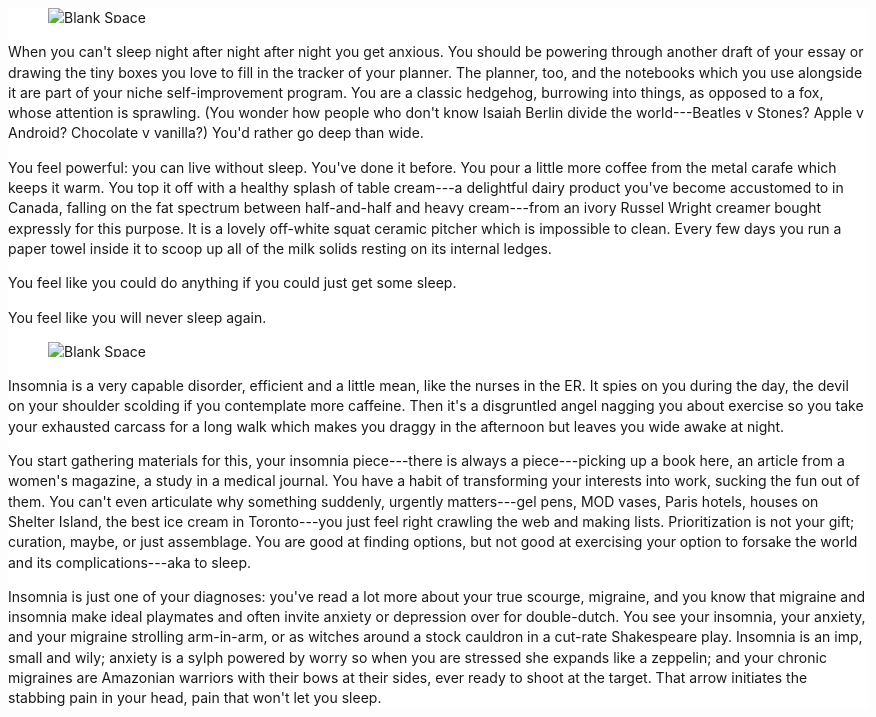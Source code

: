 <figure class="my-4 py-3 ">
  <img src="{{ '/assets/img/dinkus.png' | prepend: site.baseurl }}" class="d-block mx-auto" alt="Blank Space" style="max-height:15px;" />
</figure>

When you can't sleep night after night after night you get anxious. You
should be powering through another draft of your essay or drawing the
tiny boxes you love to fill in the tracker of your planner. The planner,
too, and the notebooks which you use alongside it are part of your niche
self-improvement program. You are a classic hedgehog, burrowing into
things, as opposed to a fox, whose attention is sprawling. (You wonder
how people who don't know Isaiah Berlin divide the world---Beatles v
Stones? Apple v Android? Chocolate v vanilla?) You'd rather go deep than
wide.

You feel powerful: you can live without sleep. You've done
it before. You pour a little more coffee from the metal carafe which
keeps it warm. You top it off with a healthy splash of table cream---a
delightful dairy product you've become accustomed to in Canada, falling
on the fat spectrum between half-and-half and heavy cream---from an
ivory Russel Wright creamer bought expressly for this purpose. It is a
lovely off-white squat ceramic pitcher which is impossible to clean.
Every few days you run a paper towel inside it to scoop up all of the
milk solids resting on its internal ledges.

You feel like you could do anything if you could just get some sleep.

You feel like you will never sleep again.

<figure class="my-4 py-3 ">
  <img src="{{ '/assets/img/dinkus.png' | prepend: site.baseurl }}" class="d-block mx-auto" alt="Blank Space" style="max-height:15px;" />
</figure>

Insomnia is a very capable disorder, efficient and a little mean, like
the nurses in the ER. It spies on you during the day, the devil on your
shoulder scolding if you contemplate more caffeine. Then
it's a disgruntled angel nagging you about exercise so you
take your exhausted carcass for a long walk which makes you draggy in
the afternoon but leaves you wide awake at night.

You start gathering materials for this, your insomnia piece---there is
always a piece---picking up a book here, an article from a women's
magazine, a study in a medical journal. You have a habit of transforming
your interests into work, sucking the fun out of them. You can't even
articulate why something suddenly, urgently matters---gel pens, MOD
vases, Paris hotels, houses on Shelter Island, the best ice cream in
Toronto---you just feel right crawling the web and making lists.
Prioritization is not your gift; curation, maybe, or just assemblage.
You are good at finding options, but not good at exercising your option
to forsake the world and its complications---aka to sleep.

Insomnia is just one of your diagnoses: you've read a lot
more about your true scourge, migraine, and you know that migraine and
insomnia make ideal playmates and often invite anxiety or depression
over for double-dutch. You see your insomnia, your anxiety, and your
migraine strolling arm-in-arm, or as witches around a stock cauldron in
a cut-rate Shakespeare play. Insomnia is an imp, small and wily; anxiety
is a sylph powered by worry so when you are stressed she expands like a
zeppelin; and your chronic migraines are Amazonian warriors with their
bows at their sides, ever ready to shoot at the target. That arrow
initiates the stabbing pain in your head, pain that won't
let you sleep.

